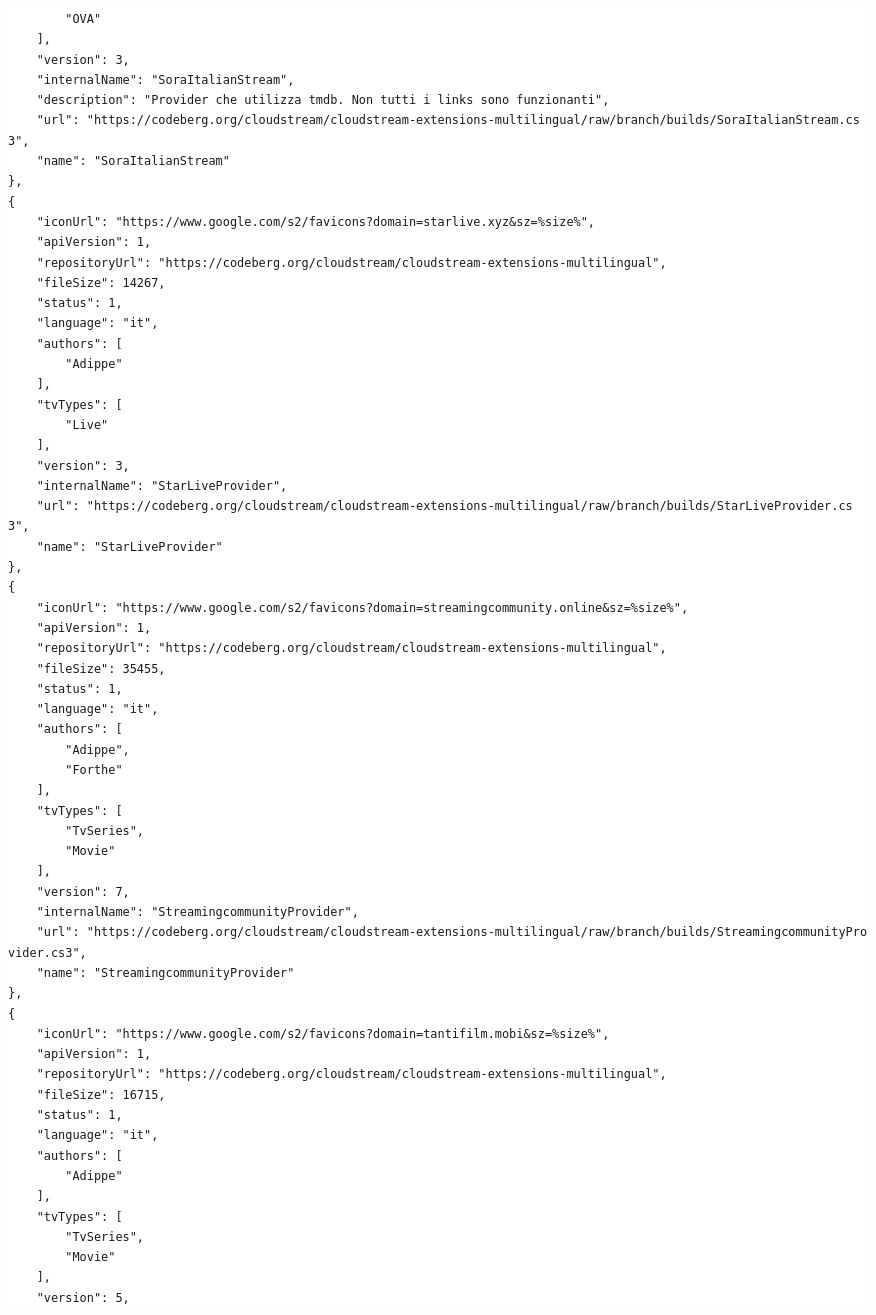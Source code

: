             "OVA"
        ],
        "version": 3,
        "internalName": "SoraItalianStream",
        "description": "Provider che utilizza tmdb. Non tutti i links sono funzionanti",
        "url": "https://codeberg.org/cloudstream/cloudstream-extensions-multilingual/raw/branch/builds/SoraItalianStream.cs3",
        "name": "SoraItalianStream"
    },
    {
        "iconUrl": "https://www.google.com/s2/favicons?domain=starlive.xyz&sz=%size%",
        "apiVersion": 1,
        "repositoryUrl": "https://codeberg.org/cloudstream/cloudstream-extensions-multilingual",
        "fileSize": 14267,
        "status": 1,
        "language": "it",
        "authors": [
            "Adippe"
        ],
        "tvTypes": [
            "Live"
        ],
        "version": 3,
        "internalName": "StarLiveProvider",
        "url": "https://codeberg.org/cloudstream/cloudstream-extensions-multilingual/raw/branch/builds/StarLiveProvider.cs3",
        "name": "StarLiveProvider"
    },
    {
        "iconUrl": "https://www.google.com/s2/favicons?domain=streamingcommunity.online&sz=%size%",
        "apiVersion": 1,
        "repositoryUrl": "https://codeberg.org/cloudstream/cloudstream-extensions-multilingual",
        "fileSize": 35455,
        "status": 1,
        "language": "it",
        "authors": [
            "Adippe",
            "Forthe"
        ],
        "tvTypes": [
            "TvSeries",
            "Movie"
        ],
        "version": 7,
        "internalName": "StreamingcommunityProvider",
        "url": "https://codeberg.org/cloudstream/cloudstream-extensions-multilingual/raw/branch/builds/StreamingcommunityProvider.cs3",
        "name": "StreamingcommunityProvider"
    },
    {
        "iconUrl": "https://www.google.com/s2/favicons?domain=tantifilm.mobi&sz=%size%",
        "apiVersion": 1,
        "repositoryUrl": "https://codeberg.org/cloudstream/cloudstream-extensions-multilingual",
        "fileSize": 16715,
        "status": 1,
        "language": "it",
        "authors": [
            "Adippe"
        ],
        "tvTypes": [
            "TvSeries",
            "Movie"
        ],
        "version": 5,